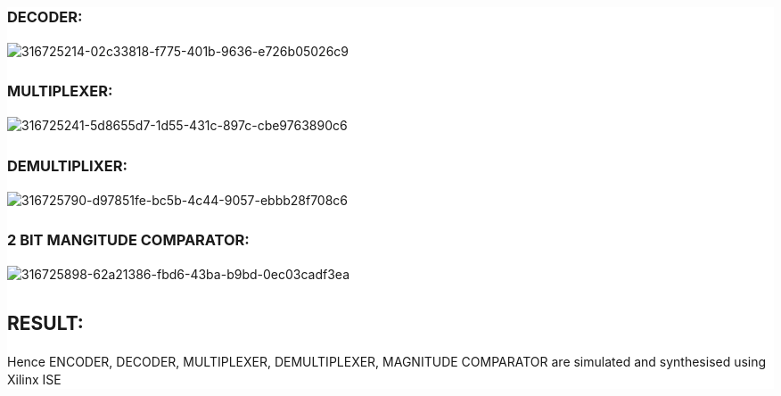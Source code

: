 ### DECODER:
<img width="690" alt="316725214-02c33818-f775-401b-9636-e726b05026c9" src="https://github.com/Nithyasree-123/VLSI-LAB-EXP-2/assets/164908713/d18965b1-bbc8-43de-ab47-9a56fc28d078">

### MULTIPLEXER:
<img width="773" alt="316725241-5d8655d7-1d55-431c-897c-cbe9763890c6" src="https://github.com/Nithyasree-123/VLSI-LAB-EXP-2/assets/164908713/0f4e0f40-f519-447c-aab3-b512f260a2e1">

### DEMULTIPLIXER:
<img width="724" alt="316725790-d97851fe-bc5b-4c44-9057-ebbb28f708c6" src="https://github.com/Nithyasree-123/VLSI-LAB-EXP-2/assets/164908713/a535752f-6150-4f37-9ed9-a583823c1604">

### 2 BIT MANGITUDE COMPARATOR:
<img width="786" alt="316725898-62a21386-fbd6-43ba-b9bd-0ec03cadf3ea" src="https://github.com/Nithyasree-123/VLSI-LAB-EXP-2/assets/164908713/41df3121-3c7b-42dc-a98e-d561d7b8c63e">

## RESULT:
Hence ENCODER, DECODER, MULTIPLEXER, DEMULTIPLEXER, MAGNITUDE COMPARATOR are simulated and synthesised using Xilinx ISE

